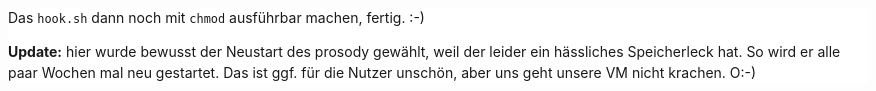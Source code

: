 Das `hook.sh` dann noch mit `chmod` ausführbar machen, fertig. :-)

**Update:** hier wurde bewusst der Neustart des prosody gewählt, weil der leider ein hässliches Speicherleck hat. So wird er alle paar Wochen mal neu gestartet. Das ist ggf. für die Nutzer unschön, aber uns geht unsere VM nicht krachen. O:-)
